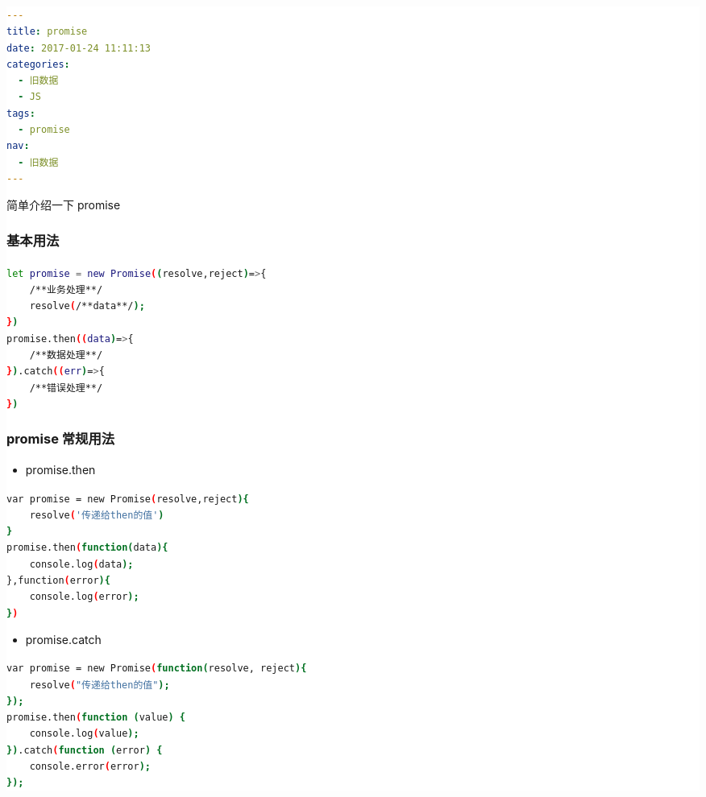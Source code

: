 ```yaml
---
title: promise
date: 2017-01-24 11:11:13
categories:
  - 旧数据
  - JS
tags:
  - promise
nav:
  - 旧数据
---
```


简单介绍一下 promise



### 基本用法

```bash
let promise = new Promise((resolve,reject)=>{
    /**业务处理**/
    resolve(/**data**/);
})
promise.then((data)=>{
    /**数据处理**/
}).catch((err)=>{
    /**错误处理**/
})
```

### promise 常规用法

- promise.then

```bash
var promise = new Promise(resolve,reject){
    resolve('传递给then的值')
}
promise.then(function(data){
    console.log(data);
},function(error){
    console.log(error);
})
```

- promise.catch

```bash
var promise = new Promise(function(resolve, reject){
    resolve("传递给then的值");
});
promise.then(function (value) {
    console.log(value);
}).catch(function (error) {
    console.error(error);
});
```
